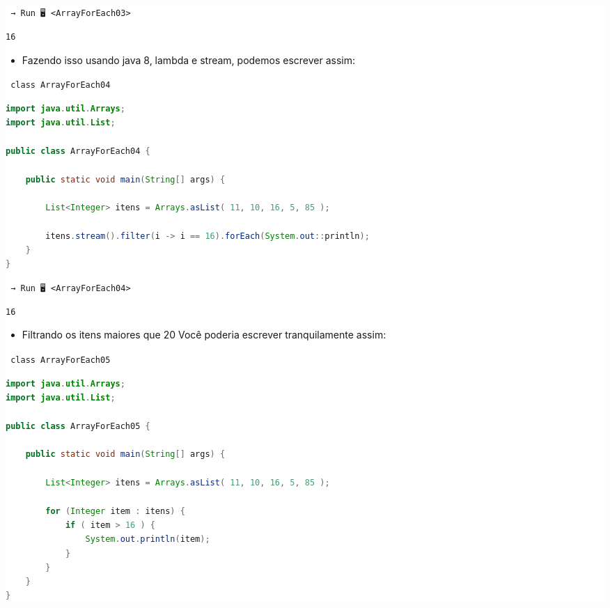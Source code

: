 <code> &rarr; Run 🖥️ &lt;ArrayForEach03&gt; </code>

```markdown
16
```

- Fazendo isso usando java 8, lambda e stream, podemos escrever assim:


<code> class ArrayForEach04 </code>

```java
import java.util.Arrays;
import java.util.List;

public class ArrayForEach04 {

    public static void main(String[] args) {

        List<Integer> itens = Arrays.asList( 11, 10, 16, 5, 85 );

        itens.stream().filter(i -> i == 16).forEach(System.out::println);
    }
}

```

<code> &rarr; Run 🖥️ &lt;ArrayForEach04&gt; </code>

```markdown
16
```

- Filtrando os itens maiores que 20
Você poderia escrever tranquilamente assim:


<code> class ArrayForEach05 </code>

```java
import java.util.Arrays;
import java.util.List;

public class ArrayForEach05 {

    public static void main(String[] args) {

        List<Integer> itens = Arrays.asList( 11, 10, 16, 5, 85 );

        for (Integer item : itens) {
            if ( item > 16 ) {
                System.out.println(item);
            }
        }
    }
}
```
